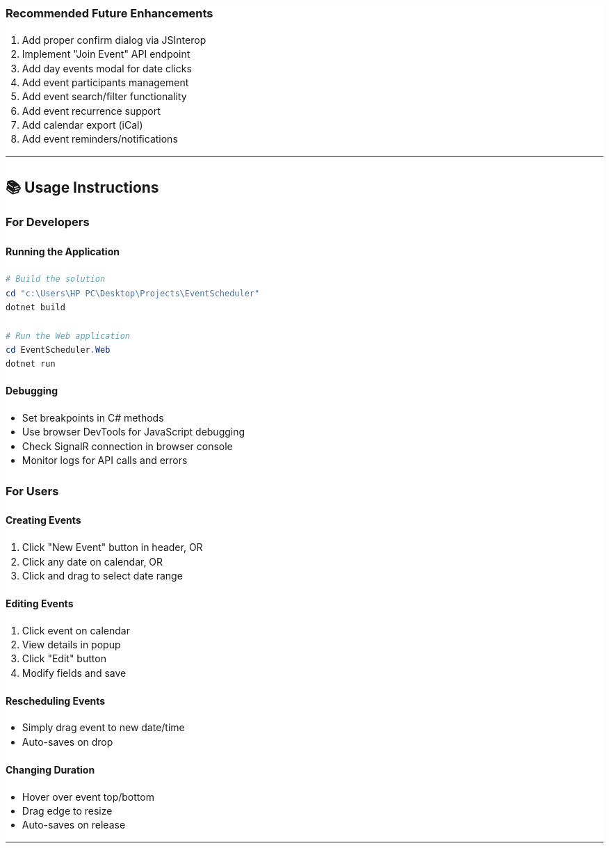 ### Recommended Future Enhancements
1. Add proper confirm dialog via JSInterop
2. Implement "Join Event" API endpoint
3. Add day events modal for date clicks
4. Add event participants management
5. Add event search/filter functionality
6. Add event recurrence support
7. Add calendar export (iCal)
8. Add event reminders/notifications

---

## 📚 Usage Instructions

### For Developers

#### Running the Application
```powershell
# Build the solution
cd "c:\Users\HP PC\Desktop\Projects\EventScheduler"
dotnet build

# Run the Web application
cd EventScheduler.Web
dotnet run
```

#### Debugging
- Set breakpoints in C# methods
- Use browser DevTools for JavaScript debugging
- Check SignalR connection in browser console
- Monitor logs for API calls and errors

### For Users

#### Creating Events
1. Click "New Event" button in header, OR
2. Click any date on calendar, OR
3. Click and drag to select date range

#### Editing Events
1. Click event on calendar
2. View details in popup
3. Click "Edit" button
4. Modify fields and save

#### Rescheduling Events
- Simply drag event to new date/time
- Auto-saves on drop

#### Changing Duration
- Hover over event top/bottom
- Drag edge to resize
- Auto-saves on release

---